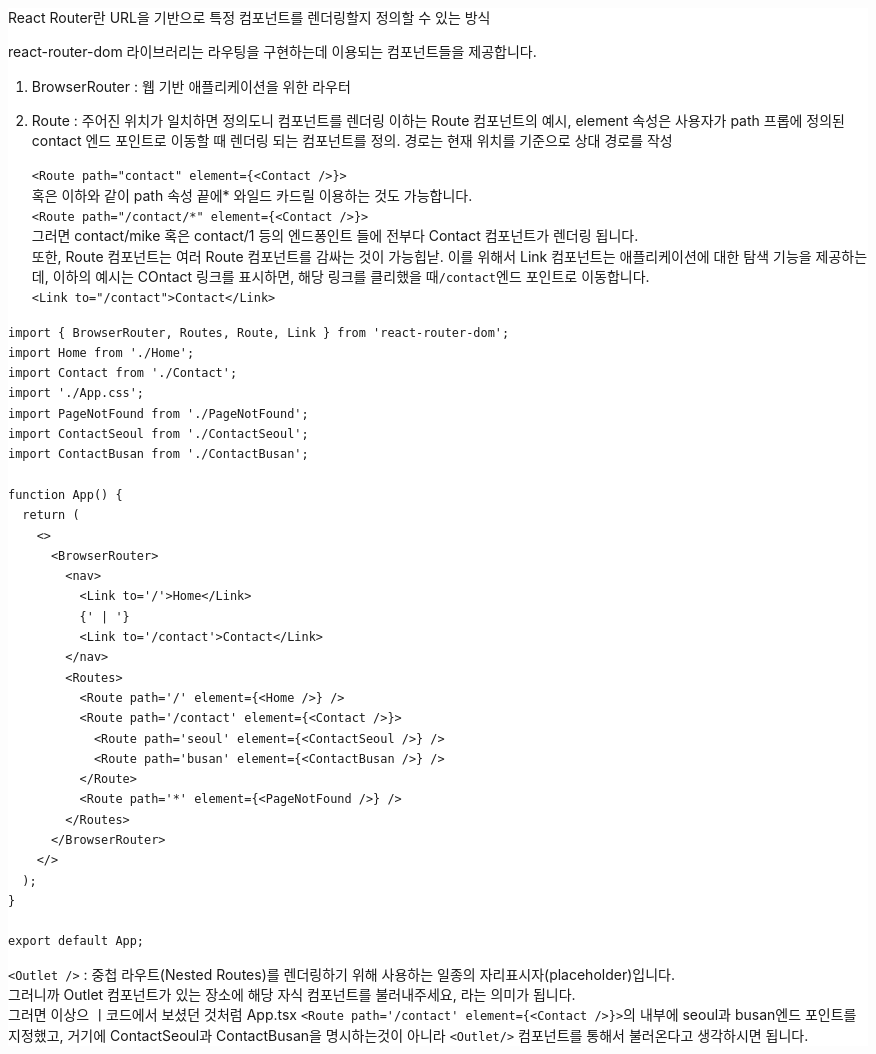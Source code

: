 React Router란 URL을 기반으로 특정 컴포넌트를 렌더링할지 정의할 수 있는 방식

react-router-dom 라이브러리는 라우팅을 구현하는데 이용되는 컴포넌트들을 제공합니다.

1. BrowserRouter : 웹 기반 애플리케이션을 위한 라우터
2. Route : 주어진 위치가 일치하면 정의도니 컴포넌트를 렌더링
   이하는 Route 컴포넌트의 예시, element 속성은 사용자가 path 프롭에 정의된 contact 엔드 포인트로 이동할 때 렌더링 되는 컴포넌트를 정의. 경로는 현재 위치를 기준으로 상대 경로를 작성

   `<Route path="contact" element={<Contact />}>`  
    혹은 이하와 같이 path 속성 끝에* 와일드 카드릴 이용하는 것도 가능합니다.  
    `<Route path="/contact/*" element={<Contact />}>`  
   그러면 contact/mike 혹은 contact/1  등의 엔드퐁인트 들에 전부다 Contact 컴포넌트가 렌더링 됩니다.  
또한, Route 컴포넌트는 여러 Route 컴포넌트를 감싸는 것이 가능힙낟. 이를 위해서 Link 컴포넌트는 애플리케이션에 대한 탐색 기능을 제공하는데, 이하의 예시는 COntact 링크를 표시하면, 해당 링크를 클리했을 때`/contact`엔드 포인트로 이동합니다.  
`<Link to="/contact">Contact</Link>`

```tsx
import { BrowserRouter, Routes, Route, Link } from 'react-router-dom';
import Home from './Home';
import Contact from './Contact';
import './App.css';
import PageNotFound from './PageNotFound';
import ContactSeoul from './ContactSeoul';
import ContactBusan from './ContactBusan';

function App() {
  return (
    <>
      <BrowserRouter>
        <nav>
          <Link to='/'>Home</Link>
          {' | '}
          <Link to='/contact'>Contact</Link>
        </nav>
        <Routes>
          <Route path='/' element={<Home />} />
          <Route path='/contact' element={<Contact />}>
            <Route path='seoul' element={<ContactSeoul />} />
            <Route path='busan' element={<ContactBusan />} />
          </Route>
          <Route path='*' element={<PageNotFound />} />
        </Routes>
      </BrowserRouter>
    </>
  );
}

export default App;
```

`<Outlet />` : 중첩 라우트(Nested Routes)를 렌더링하기 위해 사용하는 일종의 자리표시자(placeholder)입니다.  
그러니까 Outlet 컴포넌트가 있는 장소에 해당 자식 컴포넌트를 불러내주세요, 라는 의미가 됩니다.  
그러면 이상으 ㅣ코드에서 보셨던 것처럼 App.tsx `<Route path='/contact' element={<Contact />}>`의 내부에 seoul과 busan엔드 포인트를 지정했고, 거기에 ContactSeoul과 ContactBusan을 명시하는것이 아니라 `<Outlet/>` 컴포넌트를 통해서 불러온다고 생각하시면 됩니다.
